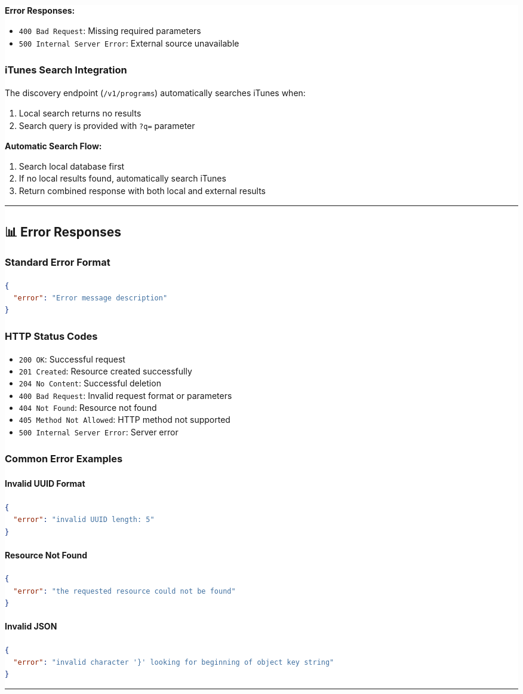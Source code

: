 **Error Responses:**
- `400 Bad Request`: Missing required parameters
- `500 Internal Server Error`: External source unavailable

### iTunes Search Integration

The discovery endpoint (`/v1/programs`) automatically searches iTunes when:
1. Local search returns no results
2. Search query is provided with `?q=` parameter

**Automatic Search Flow:**
1. Search local database first
2. If no local results found, automatically search iTunes
3. Return combined response with both local and external results

---

## 📊 Error Responses

### Standard Error Format
```json
{
  "error": "Error message description"
}
```

### HTTP Status Codes
- `200 OK`: Successful request
- `201 Created`: Resource created successfully
- `204 No Content`: Successful deletion
- `400 Bad Request`: Invalid request format or parameters
- `404 Not Found`: Resource not found
- `405 Method Not Allowed`: HTTP method not supported
- `500 Internal Server Error`: Server error

### Common Error Examples

#### Invalid UUID Format
```json
{
  "error": "invalid UUID length: 5"
}
```

#### Resource Not Found
```json
{
  "error": "the requested resource could not be found"
}
```

#### Invalid JSON
```json
{
  "error": "invalid character '}' looking for beginning of object key string"
}
```

---